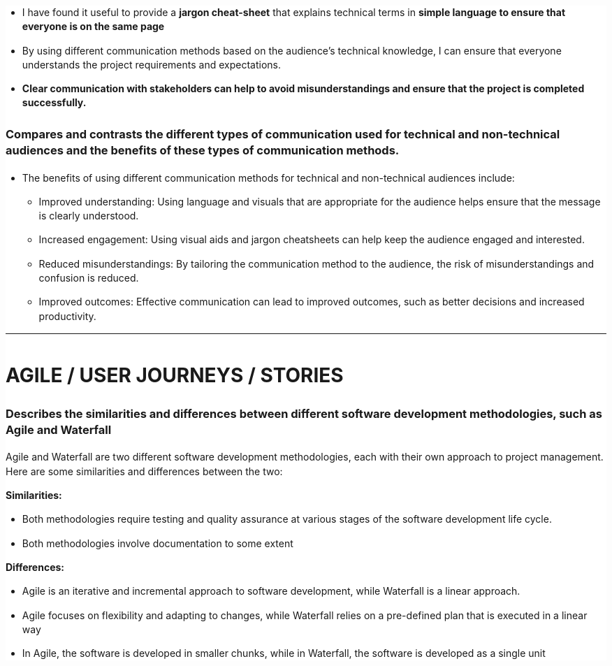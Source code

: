 -   I have found it useful to provide a **jargon cheat-sheet** that explains technical terms in **simple language to ensure that everyone is on the same page**

-   By using different communication methods based on the audience’s technical knowledge, I can ensure that everyone understands the project requirements and expectations.
  
-   **Clear communication with stakeholders can help to avoid misunderstandings and ensure that the project is completed successfully.**

### Compares and contrasts the different types of communication used for technical and non-technical audiences and the benefits of these types of communication methods.

- The benefits of using different communication methods for technical and non-technical audiences include:

	-   Improved understanding: Using language and visuals that are appropriate for the audience helps ensure that the message is clearly understood.

	-   Increased engagement: Using visual aids and jargon cheatsheets can help keep the audience engaged and interested.

	-   Reduced misunderstandings: By tailoring the communication method to the audience, the risk of misunderstandings and confusion is reduced.

	-   Improved outcomes: Effective communication can lead to improved outcomes, such as better decisions and increased productivity.

---

# AGILE / USER JOURNEYS / STORIES

### Describes the similarities and differences between different software development methodologies, such as Agile and Waterfall

Agile and Waterfall are two different software development methodologies, each with their own approach to project management. Here are some similarities and differences between the two:

**Similarities:**
  
-   Both methodologies require testing and quality assurance at various stages of the software development life cycle.
  
-   Both methodologies involve documentation to some extent

**Differences:**

-   Agile is an iterative and incremental approach to software development, while Waterfall is a linear approach.
  
-   Agile focuses on flexibility and adapting to changes, while Waterfall relies on a pre-defined plan that is executed in a linear way
  
-   In Agile, the software is developed in smaller chunks, while in Waterfall, the software is developed as a single unit
  